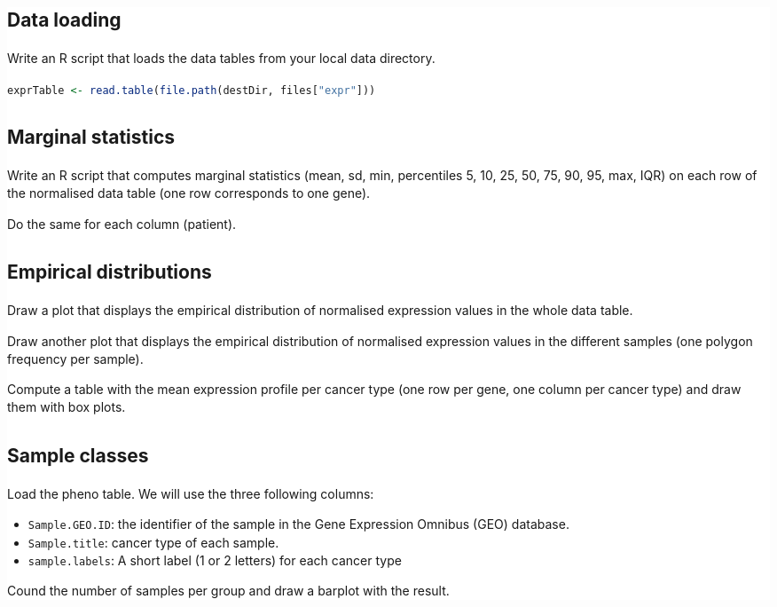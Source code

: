 ## Data loading

Write an R script that loads the data tables from your local data directory. 


```r
exprTable <- read.table(file.path(destDir, files["expr"]))
```


## Marginal statistics

Write an R script that computes marginal statistics (mean, sd, min, percentiles 5, 10, 25, 50, 75, 90, 95, max, IQR) on each row of the normalised data table (one row corresponds to one gene). 

Do the same for each column (patient). 

## Empirical distributions

Draw a plot that displays the empirical distribution of normalised expression values in the whole data table.

Draw another plot that displays the empirical distribution of normalised expression values in the different samples (one polygon frequency per sample).

Compute a table with the mean expression profile per cancer type (one row per gene, one column per cancer type) and draw them with box plots. 

## Sample classes

Load the pheno table. We will use the three following columns: 

- `Sample.GEO.ID`: the identifier of the sample in the Gene Expression Omnibus (GEO) database.
- `Sample.title`:  cancer type of each sample. 
- `sample.labels`: A short label (1 or 2 letters) for each cancer type

Cound the number of samples per group and draw a barplot with the result.


